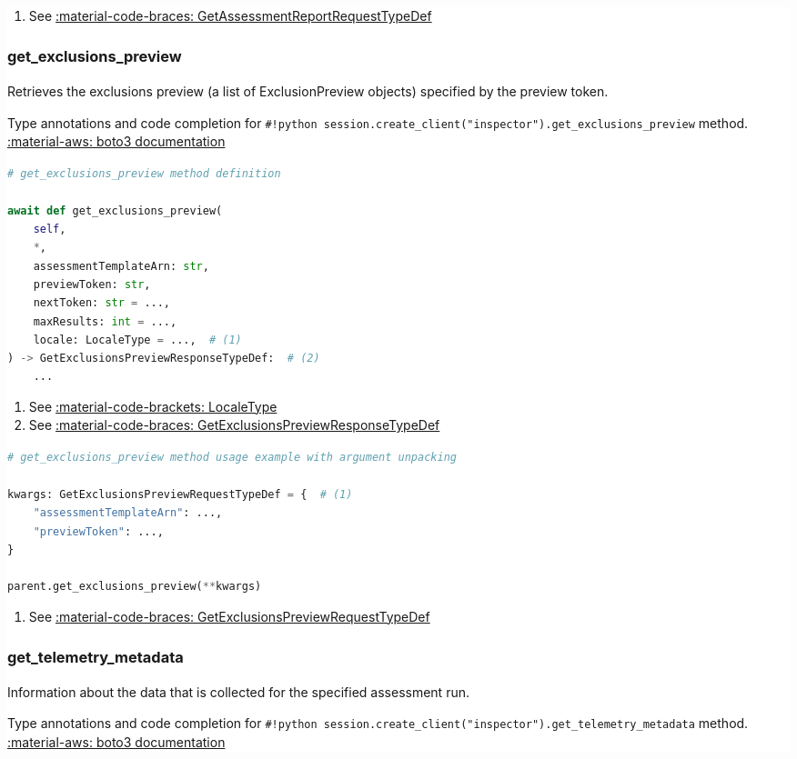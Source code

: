 1. See [:material-code-braces: GetAssessmentReportRequestTypeDef](./type_defs.md#getassessmentreportrequesttypedef)

### get\_exclusions\_preview

Retrieves the exclusions preview (a list of ExclusionPreview objects) specified
by the preview token.

Type annotations and code completion for `#!python session.create_client("inspector").get_exclusions_preview` method.
[:material-aws: boto3 documentation](https://boto3.amazonaws.com/v1/documentation/api/latest/reference/services/inspector/client/get_exclusions_preview.html)

```python
# get_exclusions_preview method definition

await def get_exclusions_preview(
    self,
    *,
    assessmentTemplateArn: str,
    previewToken: str,
    nextToken: str = ...,
    maxResults: int = ...,
    locale: LocaleType = ...,  # (1)
) -> GetExclusionsPreviewResponseTypeDef:  # (2)
    ...
```

1. See [:material-code-brackets: LocaleType](./literals.md#localetype)
2. See [:material-code-braces: GetExclusionsPreviewResponseTypeDef](./type_defs.md#getexclusionspreviewresponsetypedef)


```python
# get_exclusions_preview method usage example with argument unpacking

kwargs: GetExclusionsPreviewRequestTypeDef = {  # (1)
    "assessmentTemplateArn": ...,
    "previewToken": ...,
}

parent.get_exclusions_preview(**kwargs)
```

1. See [:material-code-braces: GetExclusionsPreviewRequestTypeDef](./type_defs.md#getexclusionspreviewrequesttypedef)

### get\_telemetry\_metadata

Information about the data that is collected for the specified assessment run.

Type annotations and code completion for `#!python session.create_client("inspector").get_telemetry_metadata` method.
[:material-aws: boto3 documentation](https://boto3.amazonaws.com/v1/documentation/api/latest/reference/services/inspector/client/get_telemetry_metadata.html)
